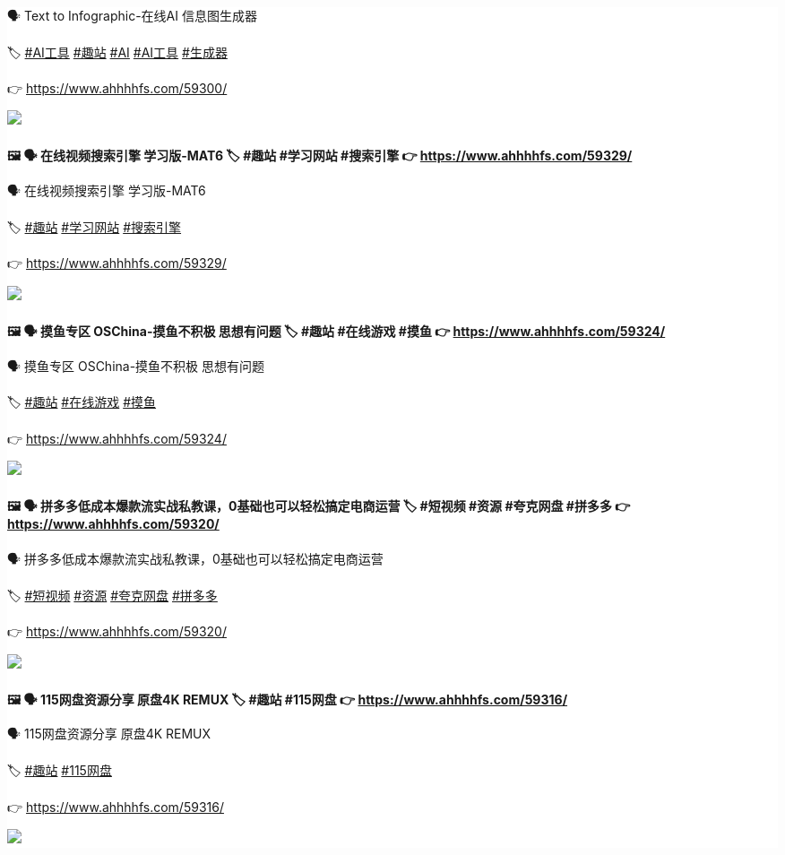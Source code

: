 <p><span class="emoji">🗣️</span> Text to Infographic-在线AI 信息图生成器<br><br><span class="emoji">🏷️</span> <a href="https://t.me/abskoop/7778?q=%23AI%E5%B7%A5%E5%85%B7">#AI工具</a> <a href="https://t.me/abskoop/7778?q=%23%E8%B6%A3%E7%AB%99">#趣站</a> <a href="https://t.me/abskoop/7778?q=%23AI">#AI</a> <a href="https://t.me/abskoop/7778?q=%23AI%E5%B7%A5%E5%85%B7">#AI工具</a> <a href="https://t.me/abskoop/7778?q=%23%E7%94%9F%E6%88%90%E5%99%A8">#生成器</a><br><br><span class="emoji">👉</span> <a href="https://www.ahhhhfs.com/59300/" target="_blank" rel="noopener">https://www.ahhhhfs.com/59300/</a></p><img src="https://cdn5.cdn-telegram.org/file/DUJ31qRAjbisvc1l8GH9xRNCsEqWId6dWR4Y5UmWQvKianKn9-Py9gR3E8VxcY9ONetjZq3pnAHH0kFGAlWs_Q6lHKhiA-1T6m54pLHlxj7wagJXTTGbdPVw-9RtgKuoJMvVmUJaGLLx_lqnIs5NYGTJOrvI5FKq2h_5iBiCvtINVVVEUS1O6omBmwDbWI4X0k50xQpyLnVwdfAce4K9mcMpTPm9ym-kENPMtnI96DacRxzzgsWo6uevezw2ZEXOFMyLAfw8CCboVWQpFFz0p2q7u22tRJZW7tPIH7H9hGeLL7__AyO1EMmFoxEQ5wN5hJMf2dR6awonrQ73aJl3Rw.jpg" referrerpolicy="no-referrer">

#### 🖼 🗣️ 在线视频搜索引擎 学习版-MAT6 🏷️ #趣站 #学习网站 #搜索引擎 👉 https://www.ahhhhfs.com/59329/
<p><span class="emoji">🗣️</span> 在线视频搜索引擎 学习版-MAT6<br><br><span class="emoji">🏷️</span> <a href="https://t.me/abskoop/7777?q=%23%E8%B6%A3%E7%AB%99">#趣站</a> <a href="https://t.me/abskoop/7777?q=%23%E5%AD%A6%E4%B9%A0%E7%BD%91%E7%AB%99">#学习网站</a> <a href="https://t.me/abskoop/7777?q=%23%E6%90%9C%E7%B4%A2%E5%BC%95%E6%93%8E">#搜索引擎</a><br><br><span class="emoji">👉</span> <a href="https://www.ahhhhfs.com/59329/" target="_blank" rel="noopener">https://www.ahhhhfs.com/59329/</a></p><img src="https://cdn5.cdn-telegram.org/file/idQEw_GtPnSaJCFmgtKjLyf5Db5ecazdacFa_wvkYDMqDIn6M-bNn_aHsOp0N5TRB5DI4q1xwvvRsQuUUGzDuUHagnpDN6MQL-LRfmkfxXlbDSmW2ek9mT-OiUYnlSh2oDuErRFD55FJ_sBl1bUDNhRdH8o8j_jIRGtRp13Mjnz_almN9F3obYul5xSNCh5JkqAVHtyVtT-sz7pLUzoPCXRRl5HqcpBlr7SD84b-Z1dE7_sokEm2y-RRTAp3Q29zDEBg28aMRFt9iwQJlL-X3t-gEhrGAYU4VTaOMMMWg0ji5bAXfvjyV70x03dZzH-kx_ik9F19Xuye5OP1SUV6Bw.jpg" referrerpolicy="no-referrer">

#### 🖼 🗣️ 摸鱼专区 OSChina-摸鱼不积极 思想有问题 🏷️ #趣站 #在线游戏 #摸鱼 👉 https://www.ahhhhfs.com/59324/
<p><span class="emoji">🗣️</span> 摸鱼专区 OSChina-摸鱼不积极 思想有问题<br><br><span class="emoji">🏷️</span> <a href="https://t.me/abskoop/7776?q=%23%E8%B6%A3%E7%AB%99">#趣站</a> <a href="https://t.me/abskoop/7776?q=%23%E5%9C%A8%E7%BA%BF%E6%B8%B8%E6%88%8F">#在线游戏</a> <a href="https://t.me/abskoop/7776?q=%23%E6%91%B8%E9%B1%BC">#摸鱼</a><br><br><span class="emoji">👉</span> <a href="https://www.ahhhhfs.com/59324/" target="_blank" rel="noopener">https://www.ahhhhfs.com/59324/</a></p><img src="https://cdn5.cdn-telegram.org/file/SGJeBJKrgdyAlL3X3F31yTDvwvkfRlELgm69K_uGCLQJNRSDUBgQ1wWf-XVCiDhlNA7nHq-_Bn3vNsOFPBxGa6cDqPYxOKHqOkhyJxMclctOe-40lv0YX8XJe_VsjjWRMPiVDggzUbePWIiNuQ8IhijkRhWbA-EcLxPmQ0AKT-HBRmyJ2jjLtZt7gq_ZY8L5e5hKTBuRQ2drkw6NJzBawhT3UiyPuv0mXMIc7nETT5R1UCf6qXTQjLQBrkiG4ji9NHe2mmZMnQCIxpzwRZpPbgs2j4HWSnpYnBvo6LRRUMWNLHdgrqo3kN94Jk4TcTWsqeKCMGPg7Mt8U-ETT85STg.jpg" referrerpolicy="no-referrer">

#### 🖼 🗣️ 拼多多低成本爆款流实战私教课，0基础也可以轻松搞定电商运营 🏷️ #短视频 #资源 #夸克网盘 #拼多多 👉 https://www.ahhhhfs.com/59320/
<p><span class="emoji">🗣️</span> 拼多多低成本爆款流实战私教课，0基础也可以轻松搞定电商运营<br><br><span class="emoji">🏷️</span> <a href="https://t.me/abskoop/7775?q=%23%E7%9F%AD%E8%A7%86%E9%A2%91">#短视频</a> <a href="https://t.me/abskoop/7775?q=%23%E8%B5%84%E6%BA%90">#资源</a> <a href="https://t.me/abskoop/7775?q=%23%E5%A4%B8%E5%85%8B%E7%BD%91%E7%9B%98">#夸克网盘</a> <a href="https://t.me/abskoop/7775?q=%23%E6%8B%BC%E5%A4%9A%E5%A4%9A">#拼多多</a><br><br><span class="emoji">👉</span> <a href="https://www.ahhhhfs.com/59320/" target="_blank" rel="noopener">https://www.ahhhhfs.com/59320/</a></p><img src="https://cdn5.cdn-telegram.org/file/XJwDFlXfn63UgQ9Cd75muWhhP2io69HfPzd4OAb2NTXgCdJ3QFlXoYLbr9SW283TIYeCtaCJb_ep-Sec6ZT9tJS0MON0EUwFxTopwRz_yFVrI21iXTutYV-ljbGioxwzmmVk9YETFaxwgdcqe1PRNYksJzXVZ9c_jU4VtKyhyTc2rod9WSoZCHgyrVbVR8gcC0m4YCxNm2xCLgzzf1DG-BQAfaYHyptQIWG9A9nDPZevaqbBo4TPb1Fu3zBwZr6qNaJ5OP-bPNdNziCeNBDcnW127SUI4xXD-3cT9i0r1imiVxGQyvnzwN33vxx954y55eKQofriiBDJyhKKqpKeLQ.jpg" referrerpolicy="no-referrer">

#### 🖼 🗣️ 115网盘资源分享 原盘4K REMUX 🏷️ #趣站 #115网盘 👉 https://www.ahhhhfs.com/59316/
<p><span class="emoji">🗣️</span> 115网盘资源分享 原盘4K REMUX<br><br><span class="emoji">🏷️</span> <a href="https://t.me/abskoop/7774?q=%23%E8%B6%A3%E7%AB%99">#趣站</a> <a href="https://t.me/abskoop/7774?q=%23115%E7%BD%91%E7%9B%98">#115网盘</a><br><br><span class="emoji">👉</span> <a href="https://www.ahhhhfs.com/59316/" target="_blank" rel="noopener">https://www.ahhhhfs.com/59316/</a></p><img src="https://cdn5.cdn-telegram.org/file/nG391o3h5Ovta1viFEgv6NSMdczhPS8y5SaB_3L_b26S580mdWGI3xAN0g8TYotY_fcbvAAFcjmDw1dCfknFUpPitpwnlewTIHmroRg-SUP0GJEoE0_HDEH364F6xty82U6vQKsB9brc_Y3EWqXfBPrRYJKa9oqsx0-ZKRFlfKQwQYKkONt0XGIqS1zD82iM_LaQNNOv4pqngNvOsQ0YJlUyRwBWGUa7hkuFyDZIXUzq83mDPHeyTRWWjb5fBspz9RZkTz8SVi9oxCGPO9qxDIVADylsPXMqHfssGqe1inVSD7SirnC6962ja_I8FQK6BSfd8Yg9YbJ6XS94r4LVIQ.jpg" referrerpolicy="no-referrer">


